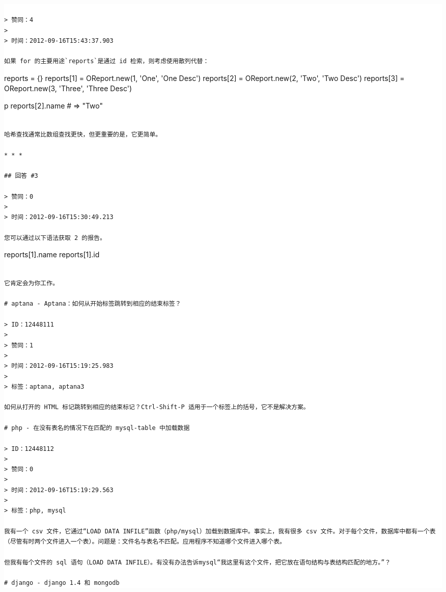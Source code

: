 ```

> 赞同：4
> 
> 时间：2012-09-16T15:43:37.903

如果 for 的主要用途`reports`是通过 id 检索，则考虑使用散列代替：

```
reports = {}
reports[1] = OReport.new(1, 'One', 'One Desc')
reports[2] = OReport.new(2, 'Two', 'Two Desc')
reports[3] = OReport.new(3, 'Three', 'Three Desc')

p reports[2].name    # => "Two" 
```

哈希查找通常比数组查找更快，但更重要的是，它更简单。

* * *

## 回答 #3

> 赞同：0
> 
> 时间：2012-09-16T15:30:49.213

您可以通过以下语法获取 2 的报告。

```
reports[1].name
reports[1].id 
```

它肯定会为你工作。

# aptana - Aptana：如何从开始标签跳转到相应的结束标签？

> ID：12448111
> 
> 赞同：1
> 
> 时间：2012-09-16T15:19:25.983
> 
> 标签：aptana, aptana3

如何从打开的 HTML 标记跳转到相应的结束标记？Ctrl-Shift-P 适用于一个标签上的括号，它不是解决方案。

# php - 在没有表名的情况下在匹配的 mysql-table 中加载数据

> ID：12448112
> 
> 赞同：0
> 
> 时间：2012-09-16T15:19:29.563
> 
> 标签：php, mysql

我有一个 csv 文件，它通过“LOAD DATA INFILE”函数（php/mysql）加载到数据库中。事实上，我有很多 csv 文件。对于每个文件，数据库中都有一个表（尽管有时两个文件进入一个表）。问题是：文件名与表名不匹配。应用程序不知道哪个文件进入哪个表。

但我有每个文件的 sql 语句（LOAD DATA INFILE）。有没有办法告诉mysql“我这里有这个文件，把它放在语句结构与表结构匹配的地方。”？

# django - django 1.4 和 mongodb

```